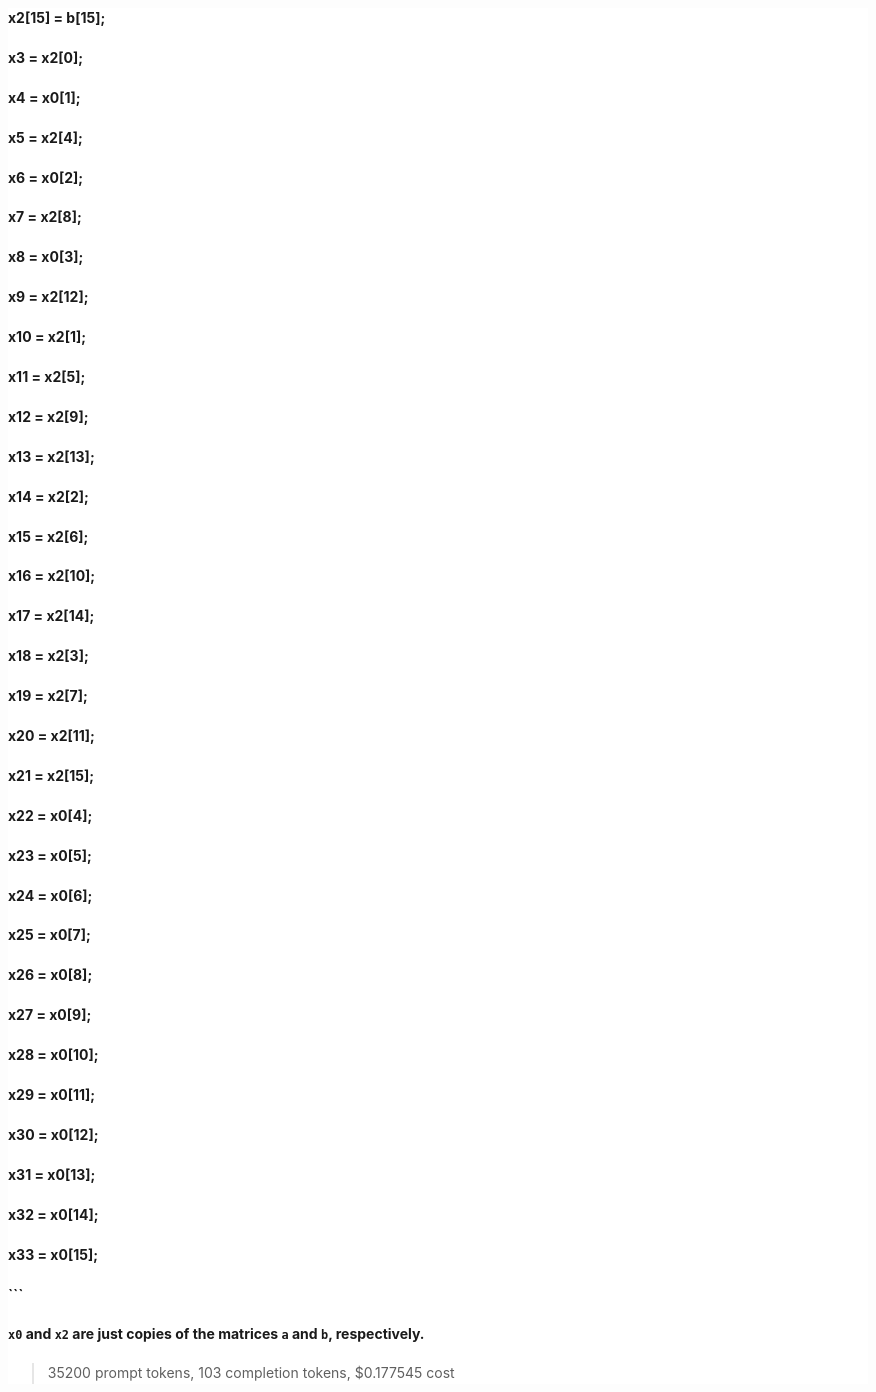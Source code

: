#### x2[15] = b[15];  
#### x3 = x2[0];  
#### x4 = x0[1];  
#### x5 = x2[4];  
#### x6 = x0[2];  
#### x7 = x2[8];  
#### x8 = x0[3];  
#### x9 = x2[12];  
#### x10 = x2[1];  
#### x11 = x2[5];  
#### x12 = x2[9];  
#### x13 = x2[13];  
#### x14 = x2[2];  
#### x15 = x2[6];  
#### x16 = x2[10];  
#### x17 = x2[14];  
#### x18 = x2[3];  
#### x19 = x2[7];  
#### x20 = x2[11];  
#### x21 = x2[15];  
#### x22 = x0[4];  
#### x23 = x0[5];  
#### x24 = x0[6];  
#### x25 = x0[7];  
#### x26 = x0[8];  
#### x27 = x0[9];  
#### x28 = x0[10];  
#### x29 = x0[11];  
#### x30 = x0[12];  
#### x31 = x0[13];  
#### x32 = x0[14];  
#### x33 = x0[15];  
#### ```  
####   
#### `x0` and `x2` are just copies of the matrices `a` and `b`, respectively.  
> 35200 prompt tokens, 103 completion tokens, $0.177545 cost  
